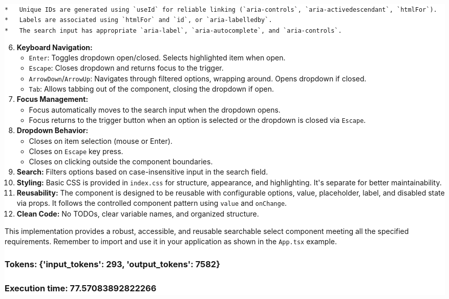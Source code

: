     *   Unique IDs are generated using `useId` for reliable linking (`aria-controls`, `aria-activedescendant`, `htmlFor`).
    *   Labels are associated using `htmlFor` and `id`, or `aria-labelledby`.
    *   The search input has appropriate `aria-label`, `aria-autocomplete`, and `aria-controls`.
6.  **Keyboard Navigation:**
    *   `Enter`: Toggles dropdown open/closed. Selects highlighted item when open.
    *   `Escape`: Closes dropdown and returns focus to the trigger.
    *   `ArrowDown`/`ArrowUp`: Navigates through filtered options, wrapping around. Opens dropdown if closed.
    *   `Tab`: Allows tabbing out of the component, closing the dropdown if open.
7.  **Focus Management:**
    *   Focus automatically moves to the search input when the dropdown opens.
    *   Focus returns to the trigger button when an option is selected or the dropdown is closed via `Escape`.
8.  **Dropdown Behavior:**
    *   Closes on item selection (mouse or Enter).
    *   Closes on `Escape` key press.
    *   Closes on clicking outside the component boundaries.
9.  **Search:** Filters options based on case-insensitive input in the search field.
10. **Styling:** Basic CSS is provided in `index.css` for structure, appearance, and highlighting. It's separate for better maintainability.
11. **Reusability:** The component is designed to be reusable with configurable options, value, placeholder, label, and disabled state via props. It follows the controlled component pattern using `value` and `onChange`.
12. **Clean Code:** No TODOs, clear variable names, and organized structure.

This implementation provides a robust, accessible, and reusable searchable select component meeting all the specified requirements. Remember to import and use it in your application as shown in the `App.tsx` example.

### Tokens: {'input_tokens': 293, 'output_tokens': 7582}
### Execution time: 77.57083892822266
